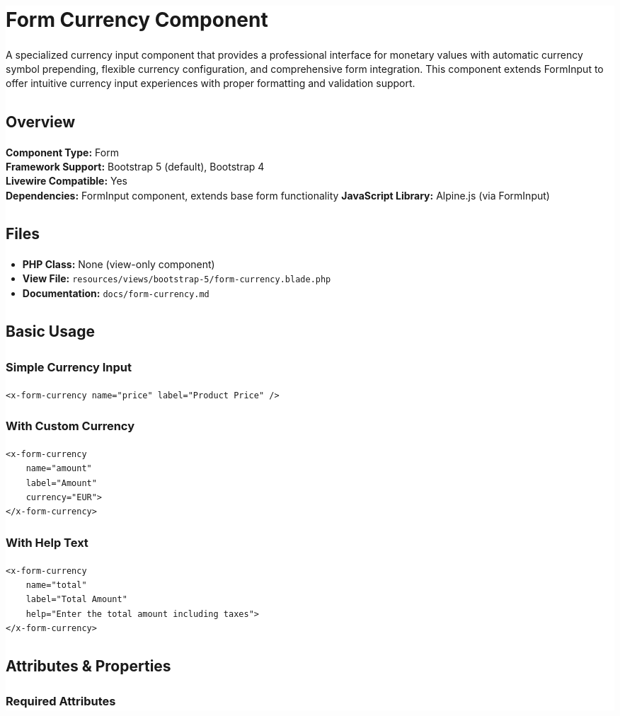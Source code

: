 # Form Currency Component

A specialized currency input component that provides a professional interface for monetary values with automatic currency symbol prepending, flexible currency configuration, and comprehensive form integration. This component extends FormInput to offer intuitive currency input experiences with proper formatting and validation support.

## Overview

**Component Type:** Form  
**Framework Support:** Bootstrap 5 (default), Bootstrap 4  
**Livewire Compatible:** Yes  
**Dependencies:** FormInput component, extends base form functionality
**JavaScript Library:** Alpine.js (via FormInput)

## Files

- **PHP Class:** None (view-only component)
- **View File:** `resources/views/bootstrap-5/form-currency.blade.php`
- **Documentation:** `docs/form-currency.md`

## Basic Usage

### Simple Currency Input
```blade
<x-form-currency name="price" label="Product Price" />
```

### With Custom Currency
```blade
<x-form-currency 
    name="amount" 
    label="Amount"
    currency="EUR">
</x-form-currency>
```

### With Help Text
```blade
<x-form-currency 
    name="total" 
    label="Total Amount"
    help="Enter the total amount including taxes">
</x-form-currency>
```

## Attributes & Properties

### Required Attributes

